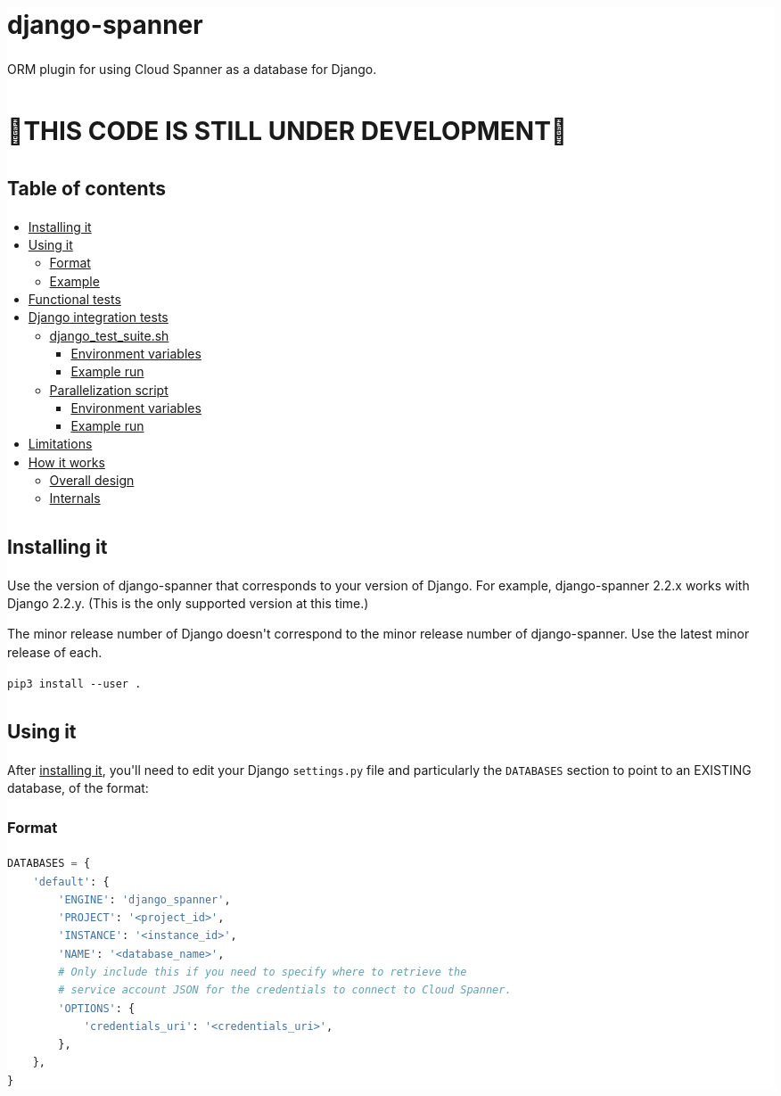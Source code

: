 # django-spanner
ORM plugin for using Cloud Spanner as a database for Django.

# 🚨THIS CODE IS STILL UNDER DEVELOPMENT🚨

## Table of contents
- [Installing it](#installing-it)
- [Using it](#using-it)
    - [Format](#format)
    - [Example](#example)
- [Functional tests](#functional-tests)
- [Django integration tests](#django-integration-tests)
    - [django_test_suite.sh](#django_test_suitesh)
        - [Environment variables](#environment-variables)
        - [Example run](#example-run)
    - [Parallelization script](#parallelization-script)
        - [Environment variables](#environment-variables)
        - [Example run](#example-run)
- [Limitations](#limitations)
- [How it works](#how-it-works)
    - [Overall design](#overall-design)
    - [Internals](#internals)


## Installing it

Use the version of django-spanner that corresponds to your version of Django.
For example, django-spanner 2.2.x works with Django 2.2.y. (This is the only
supported version at this time.)

The minor release number of Django doesn't correspond to the minor release
number of django-spanner. Use the latest minor release of each.

```shell
pip3 install --user .
```

## Using it
After [installing it](#installing-it), you'll need to edit your Django `settings.py` file
and particularly the `DATABASES` section to point to an EXISTING database, of the format:

### Format

```python
DATABASES = {
    'default': {
        'ENGINE': 'django_spanner',
        'PROJECT': '<project_id>',
        'INSTANCE': '<instance_id>',
        'NAME': '<database_name>',
        # Only include this if you need to specify where to retrieve the
        # service account JSON for the credentials to connect to Cloud Spanner.
        'OPTIONS': {
            'credentials_uri': '<credentials_uri>',
        },
    },
}
```
